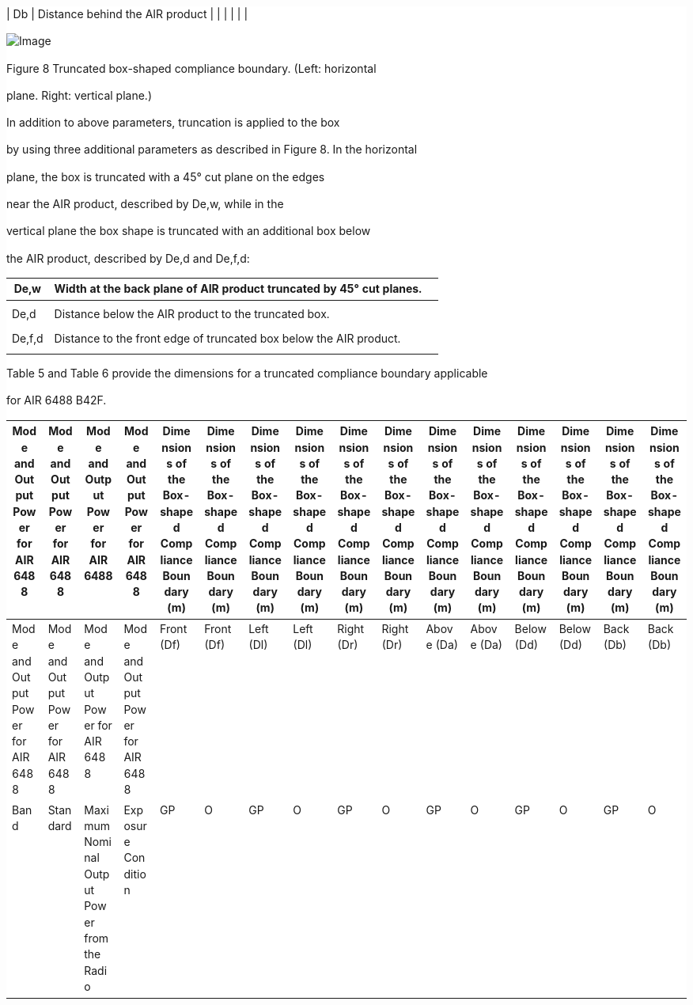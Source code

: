 | Db                                                                                           | Distance behind the AIR product                                                              |                                                                                              |
|                                                                                              |                                                                                              |                                                                                              |

![Image](../images/12446-EN_LZT7200399Uen.J/additional_3_CP.png)

Figure 8   Truncated box-shaped compliance boundary. (Left: horizontal

plane. Right: vertical plane.)

In addition to above parameters, truncation is applied to the box

by using three additional parameters as described in  Figure 8. In the horizontal

plane, the box is truncated with a 45° cut plane on the edges

near the AIR product, described by De,w, while in the

vertical plane the box shape is truncated with an additional box below

the AIR product, described by De,d and De,f,d:

| De,w   | Width at the back plane of AIR product truncated by 45° cut planes.   |    |
|--------|-----------------------------------------------------------------------|----|
|        |                                                                       |    |
| De,d   | Distance below the AIR product to the truncated box.                  |    |
|        |                                                                       |    |
| De,f,d | Distance to the front edge of truncated box below the AIR product.    |    |
|        |                                                                       |    |

Table 5 and  Table 6 provide the dimensions for a truncated compliance boundary applicable

for AIR 6488 B42F.

| Mode and Output Power for AIR 6488   | Mode and Output Power for AIR 6488   | Mode and Output Power for AIR 6488          | Mode and Output Power for AIR 6488   | Dimensions of the Box-shaped Compliance Boundary (m)   | Dimensions of the Box-shaped Compliance Boundary (m)   | Dimensions of the Box-shaped Compliance Boundary (m)   | Dimensions of the Box-shaped Compliance Boundary (m)   | Dimensions of the Box-shaped Compliance Boundary (m)   | Dimensions of the Box-shaped Compliance Boundary (m)   | Dimensions of the Box-shaped Compliance Boundary (m)   | Dimensions of the Box-shaped Compliance Boundary (m)   | Dimensions of the Box-shaped Compliance Boundary (m)   | Dimensions of the Box-shaped Compliance Boundary (m)   | Dimensions of the Box-shaped Compliance Boundary (m)   | Dimensions of the Box-shaped Compliance Boundary (m)   |
|--------------------------------------|--------------------------------------|---------------------------------------------|--------------------------------------|--------------------------------------------------------|--------------------------------------------------------|--------------------------------------------------------|--------------------------------------------------------|--------------------------------------------------------|--------------------------------------------------------|--------------------------------------------------------|--------------------------------------------------------|--------------------------------------------------------|--------------------------------------------------------|--------------------------------------------------------|--------------------------------------------------------|
| Mode and Output Power for AIR 6488   | Mode and Output Power for AIR 6488   | Mode and Output Power for AIR 6488          | Mode and Output Power for AIR 6488   | Front (Df)                                             | Front (Df)                                             | Left (Dl)                                              | Left (Dl)                                              | Right (Dr)                                             | Right (Dr)                                             | Above (Da)                                             | Above (Da)                                             | Below (Dd)                                             | Below (Dd)                                             | Back (Db)                                              | Back (Db)                                              |
| Band                                 | Standard                             | Maximum Nominal Output Power from the Radio | Exposure Condition                   | GP                                                     | O                                                      | GP                                                     | O                                                      | GP                                                     | O                                                      | GP                                                     | O                                                      | GP                                                     | O                                                      | GP                                                     | O                                                      |